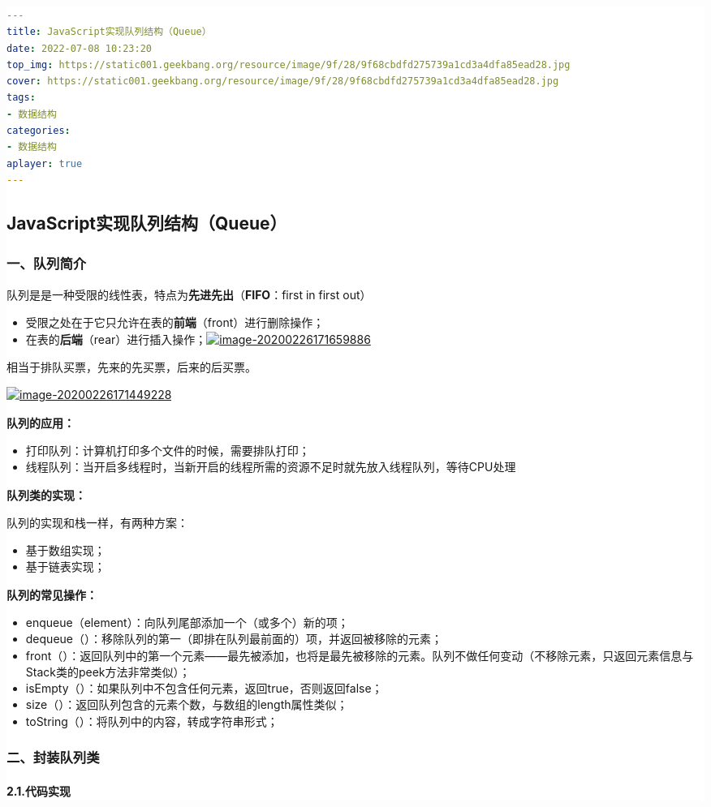 ```yaml
---
title: JavaScript实现队列结构（Queue）
date: 2022-07-08 10:23:20
top_img: https://static001.geekbang.org/resource/image/9f/28/9f68cbdfd275739a1cd3a4dfa85ead28.jpg
cover: https://static001.geekbang.org/resource/image/9f/28/9f68cbdfd275739a1cd3a4dfa85ead28.jpg
tags:
- 数据结构
categories:
- 数据结构
aplayer: true
---
```

## JavaScript实现队列结构（Queue）

### 一、队列简介

队列是是一种受限的线性表，特点为**先进先出**（**FIFO**：first in first out）

- 受限之处在于它只允许在表的**前端**（front）进行删除操作；
- 在表的**后端**（rear）进行插入操作；[![image-20200226171659886](https://gitee.com/ahuntsun/BlogImgs/raw/master/%E6%95%B0%E6%8D%AE%E7%BB%93%E6%9E%84%E4%B8%8E%E7%AE%97%E6%B3%95/%E9%98%9F%E5%88%97/1.png)](https://gitee.com/ahuntsun/BlogImgs/raw/master/数据结构与算法/队列/1.png)

相当于排队买票，先来的先买票，后来的后买票。

[![image-20200226171449228](https://gitee.com/ahuntsun/BlogImgs/raw/master/%E6%95%B0%E6%8D%AE%E7%BB%93%E6%9E%84%E4%B8%8E%E7%AE%97%E6%B3%95/%E9%98%9F%E5%88%97/2.png)](https://gitee.com/ahuntsun/BlogImgs/raw/master/数据结构与算法/队列/2.png)

**队列的应用：**

- 打印队列：计算机打印多个文件的时候，需要排队打印；
- 线程队列：当开启多线程时，当新开启的线程所需的资源不足时就先放入线程队列，等待CPU处理

**队列类的实现：**

队列的实现和栈一样，有两种方案：

- 基于数组实现；
- 基于链表实现；

**队列的常见操作：**

- enqueue（element）：向队列尾部添加一个（或多个）新的项；
- dequeue（）：移除队列的第一（即排在队列最前面的）项，并返回被移除的元素；
- front（）：返回队列中的第一个元素——最先被添加，也将是最先被移除的元素。队列不做任何变动（不移除元素，只返回元素信息与Stack类的peek方法非常类似）；
- isEmpty（）：如果队列中不包含任何元素，返回true，否则返回false；
- size（）：返回队列包含的元素个数，与数组的length属性类似；
- toString（）：将队列中的内容，转成字符串形式；

### 二、封装队列类

#### 2.1.代码实现
